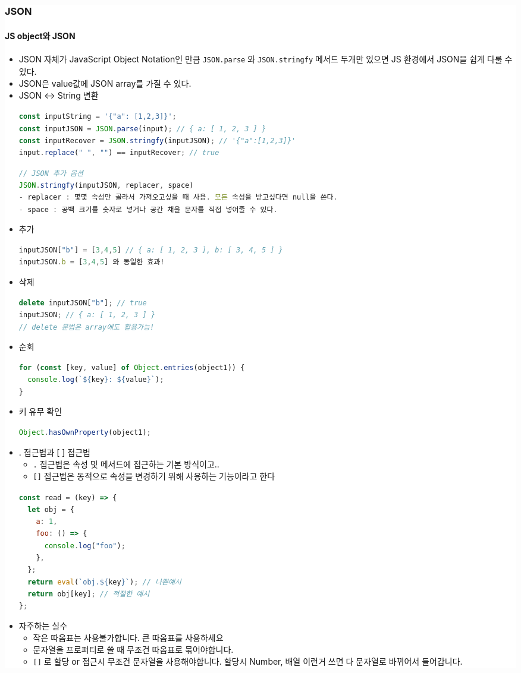 ### JSON

#### JS object와 JSON

- JSON 자체가 JavaScript Object Notation인 만큼 `JSON.parse` 와 `JSON.stringfy` 메서드 두개만 있으면 JS 환경에서 JSON을 쉽게 다룰 수 있다.
- JSON은 value값에 JSON array를 가질 수 있다.
- JSON ↔ String 변환
  ```jsx
  const inputString = '{"a": [1,2,3]}';
  const inputJSON = JSON.parse(input); // { a: [ 1, 2, 3 ] }
  const inputRecover = JSON.stringfy(inputJSON); // '{"a":[1,2,3]}'
  input.replace(" ", "") == inputRecover; // true
  ```
  ```jsx
  // JSON 추가 옵션
  JSON.stringfy(inputJSON, replacer, space)
  - replacer : 몇몇 속성만 골라서 가져오고싶을 때 사용. 모든 속성을 받고싶다면 null을 쓴다.
  - space : 공백 크기를 숫자로 넣거나 공간 채울 문자를 직접 넣어줄 수 있다.
  ```
- 추가
  ```jsx
  inputJSON["b"] = [3,4,5] // { a: [ 1, 2, 3 ], b: [ 3, 4, 5 ] }
  inputJSON.b = [3,4,5] 와 동일한 효과!
  ```
- 삭제
  ```jsx
  delete inputJSON["b"]; // true
  inputJSON; // { a: [ 1, 2, 3 ] }
  // delete 문법은 array에도 활용가능!
  ```
- 순회
  ```jsx
  for (const [key, value] of Object.entries(object1)) {
    console.log(`${key}: ${value}`);
  }
  ```
- 키 유무 확인
  ```jsx
  Object.hasOwnProperty(object1);
  ```
- . 접근법과 [ ] 접근법
  - `.` 접근법은 속성 및 메서드에 접근하는 기본 방식이고..
  - `[]` 접근법은 동적으로 속성을 변경하기 위해 사용하는 기능이라고 한다
  ```jsx
  const read = (key) => {
    let obj = {
      a: 1,
      foo: () => {
        console.log("foo");
      },
    };
    return eval(`obj.${key}`); // 나쁜예시
    return obj[key]; // 적절한 예시
  };
  ```
- 자주하는 실수
  - 작은 따옴표는 사용불가합니다. 큰 따옴표를 사용하세요
  - 문자열을 프로퍼티로 쓸 때 무조건 따옴표로 묶어야합니다.
  - `[]` 로 할당 or 접근시 무조건 문자열을 사용해야합니다. 할당시 Number, 배열 이런거 쓰면 다 문자열로 바뀌어서 들어갑니다.
